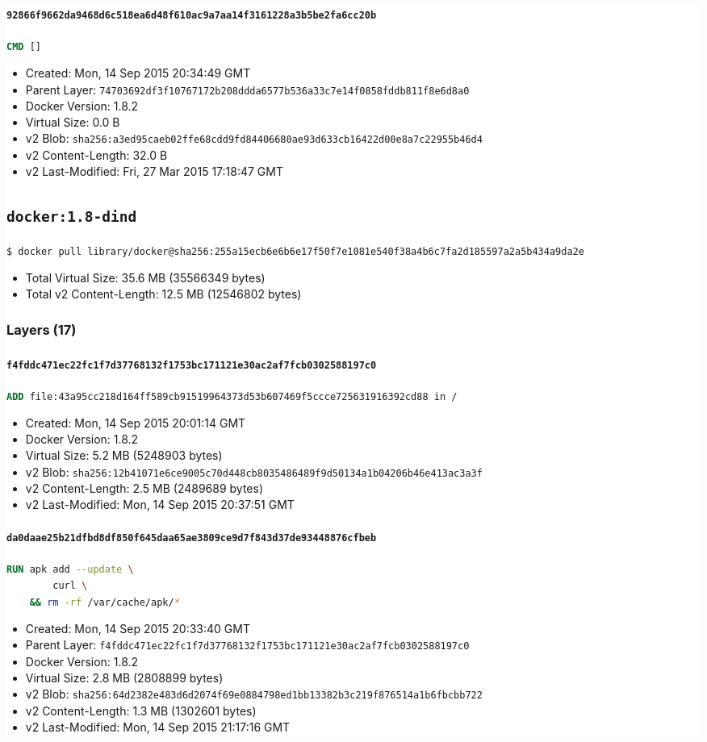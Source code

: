 #### `92866f9662da9468d6c518ea6d48f610ac9a7aa14f3161228a3b5be2fa6cc20b`

```dockerfile
CMD []
```

-	Created: Mon, 14 Sep 2015 20:34:49 GMT
-	Parent Layer: `74703692df3f10767172b208ddda6577b536a33c7e14f0858fddb811f8e6d8a0`
-	Docker Version: 1.8.2
-	Virtual Size: 0.0 B
-	v2 Blob: `sha256:a3ed95caeb02ffe68cdd9fd84406680ae93d633cb16422d00e8a7c22955b46d4`
-	v2 Content-Length: 32.0 B
-	v2 Last-Modified: Fri, 27 Mar 2015 17:18:47 GMT

## `docker:1.8-dind`

```console
$ docker pull library/docker@sha256:255a15ecb6e6b6e17f50f7e1081e540f38a4b6c7fa2d185597a2a5b434a9da2e
```

-	Total Virtual Size: 35.6 MB (35566349 bytes)
-	Total v2 Content-Length: 12.5 MB (12546802 bytes)

### Layers (17)

#### `f4fddc471ec22fc1f7d37768132f1753bc171121e30ac2af7fcb0302588197c0`

```dockerfile
ADD file:43a95cc218d164ff589cb91519964373d53b607469f5ccce725631916392cd88 in /
```

-	Created: Mon, 14 Sep 2015 20:01:14 GMT
-	Docker Version: 1.8.2
-	Virtual Size: 5.2 MB (5248903 bytes)
-	v2 Blob: `sha256:12b41071e6ce9005c70d448cb8035486489f9d50134a1b04206b46e413ac3a3f`
-	v2 Content-Length: 2.5 MB (2489689 bytes)
-	v2 Last-Modified: Mon, 14 Sep 2015 20:37:51 GMT

#### `da0daae25b21dfbd8df850f645daa65ae3809ce9d7f843d37de93448876cfbeb`

```dockerfile
RUN apk add --update \
		curl \
	&& rm -rf /var/cache/apk/*
```

-	Created: Mon, 14 Sep 2015 20:33:40 GMT
-	Parent Layer: `f4fddc471ec22fc1f7d37768132f1753bc171121e30ac2af7fcb0302588197c0`
-	Docker Version: 1.8.2
-	Virtual Size: 2.8 MB (2808899 bytes)
-	v2 Blob: `sha256:64d2382e483d6d2074f69e0884798ed1bb13382b3c219f876514a1b6fbcbb722`
-	v2 Content-Length: 1.3 MB (1302601 bytes)
-	v2 Last-Modified: Mon, 14 Sep 2015 21:17:16 GMT
